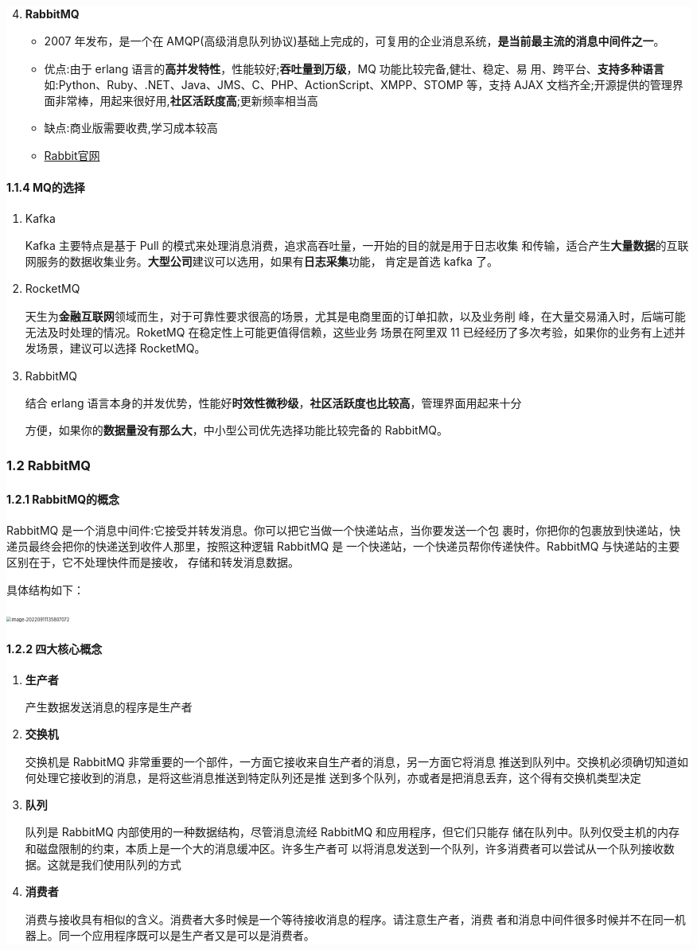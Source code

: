 4.   **RabbitMQ**

     -   2007 年发布，是一个在 AMQP(高级消息队列协议)基础上完成的，可复用的企业消息系统，**是当前最主流的消息中间件之一**。

     -   优点:由于 erlang 语言的**高并发特性**，性能较好;**吞吐量到万级**，MQ 功能比较完备,健壮、稳定、易 用、跨平台、**支持多种语言** 如:Python、Ruby、.NET、Java、JMS、C、PHP、ActionScript、XMPP、STOMP 等，支持 AJAX 文档齐全;开源提供的管理界面非常棒，用起来很好用,**社区活跃度高**;更新频率相当高

     -   缺点:商业版需要收费,学习成本较高
     
     -   [Rabbit官网](https://www.rabbitmq.com/news.html)

#### 1.1.4 MQ的选择

1.   Kafka

     Kafka 主要特点是基于 Pull 的模式来处理消息消费，追求高吞吐量，一开始的目的就是用于日志收集 和传输，适合产生**大量数据**的互联网服务的数据收集业务。**大型公司**建议可以选用，如果有**日志采集**功能， 肯定是首选 kafka 了。

2.   RocketMQ

     天生为**金融互联网**领域而生，对于可靠性要求很高的场景，尤其是电商里面的订单扣款，以及业务削 峰，在大量交易涌入时，后端可能无法及时处理的情况。RoketMQ 在稳定性上可能更值得信赖，这些业务 场景在阿里双 11 已经经历了多次考验，如果你的业务有上述并发场景，建议可以选择 RocketMQ。

3.   RabbitMQ

     结合 erlang 语言本身的并发优势，性能好**时效性微秒级**，**社区活跃度也比较高**，管理界面用起来十分

     方便，如果你的**数据量没有那么大**，中小型公司优先选择功能比较完备的 RabbitMQ。

### 1.2 RabbitMQ

#### 1.2.1 RabbitMQ的概念

RabbitMQ 是一个消息中间件:它接受并转发消息。你可以把它当做一个快递站点，当你要发送一个包 裹时，你把你的包裹放到快递站，快递员最终会把你的快递送到收件人那里，按照这种逻辑 RabbitMQ 是 一个快递站，一个快递员帮你传递快件。RabbitMQ 与快递站的主要区别在于，它不处理快件而是接收， 存储和转发消息数据。

具体结构如下：

<img src="https://raw.github.com/Missyesterday/picgo/main/picgo/image-20220911135807072.png" alt="image-20220911135807072" style="zoom:40%;" />



#### 1.2.2 四大核心概念

1.   **生产者**

     产生数据发送消息的程序是生产者

2.   **交换机**

     交换机是 RabbitMQ 非常重要的一个部件，一方面它接收来自生产者的消息，另一方面它将消息 推送到队列中。交换机必须确切知道如何处理它接收到的消息，是将这些消息推送到特定队列还是推 送到多个队列，亦或者是把消息丢弃，这个得有交换机类型决定

3.   **队列**

     队列是 RabbitMQ 内部使用的一种数据结构，尽管消息流经 RabbitMQ 和应用程序，但它们只能存 储在队列中。队列仅受主机的内存和磁盘限制的约束，本质上是一个大的消息缓冲区。许多生产者可 以将消息发送到一个队列，许多消费者可以尝试从一个队列接收数据。这就是我们使用队列的方式

4.   **消费者**

     消费与接收具有相似的含义。消费者大多时候是一个等待接收消息的程序。请注意生产者，消费 者和消息中间件很多时候并不在同一机器上。同一个应用程序既可以是生产者又是可以是消费者。
